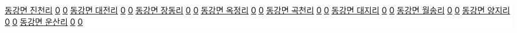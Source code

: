 
  <tr class="item">
    <td><a href="4617035023.html">동강면 진천리</a></td>
    <td><a href="4617035023.html">0</a></td>
    <td><a href="4617035023.html">0</a></td>
  </tr>
    

  <tr class="item">
    <td><a href="4617035024.html">동강면 대전리</a></td>
    <td><a href="4617035024.html">0</a></td>
    <td><a href="4617035024.html">0</a></td>
  </tr>
    

  <tr class="item">
    <td><a href="4617035025.html">동강면 장동리</a></td>
    <td><a href="4617035025.html">0</a></td>
    <td><a href="4617035025.html">0</a></td>
  </tr>
    

  <tr class="item">
    <td><a href="4617035026.html">동강면 옥정리</a></td>
    <td><a href="4617035026.html">0</a></td>
    <td><a href="4617035026.html">0</a></td>
  </tr>
    

  <tr class="item">
    <td><a href="4617035027.html">동강면 곡천리</a></td>
    <td><a href="4617035027.html">0</a></td>
    <td><a href="4617035027.html">0</a></td>
  </tr>
    

  <tr class="item">
    <td><a href="4617035028.html">동강면 대지리</a></td>
    <td><a href="4617035028.html">0</a></td>
    <td><a href="4617035028.html">0</a></td>
  </tr>
    

  <tr class="item">
    <td><a href="4617035029.html">동강면 월송리</a></td>
    <td><a href="4617035029.html">0</a></td>
    <td><a href="4617035029.html">0</a></td>
  </tr>
    

  <tr class="item">
    <td><a href="4617035030.html">동강면 양지리</a></td>
    <td><a href="4617035030.html">0</a></td>
    <td><a href="4617035030.html">0</a></td>
  </tr>
    

  <tr class="item">
    <td><a href="4617035031.html">동강면 운산리</a></td>
    <td><a href="4617035031.html">0</a></td>
    <td><a href="4617035031.html">0</a></td>
  </tr>
    